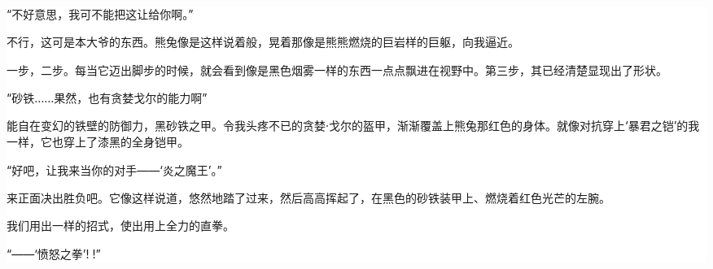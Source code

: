“不好意思，我可不能把这让给你啊。”

不行，这可是本大爷的东西。熊兔像是这样说着般，晃着那像是熊熊燃烧的巨岩样的巨躯，向我逼近。

一步，二步。每当它迈出脚步的时候，就会看到像是黑色烟雾一样的东西一点点飘进在视野中。第三步，其已经清楚显现出了形状。

“砂铁……果然，也有贪婪戈尔的能力啊”

能自在变幻的铁壁的防御力，黑砂铁之甲。令我头疼不已的贪婪·戈尔的盔甲，渐渐覆盖上熊兔那红色的身体。就像对抗穿上‘暴君之铠’的我一样，它也穿上了漆黑的全身铠甲。

“好吧，让我来当你的对手——‘炎之魔王’。”

来正面决出胜负吧。它像这样说道，悠然地踏了过来，然后高高挥起了，在黑色的砂铁装甲上、燃烧着红色光芒的左腕。

我们用出一样的招式，使出用上全力的直拳。

“——‘愤怒之拳’! !”
